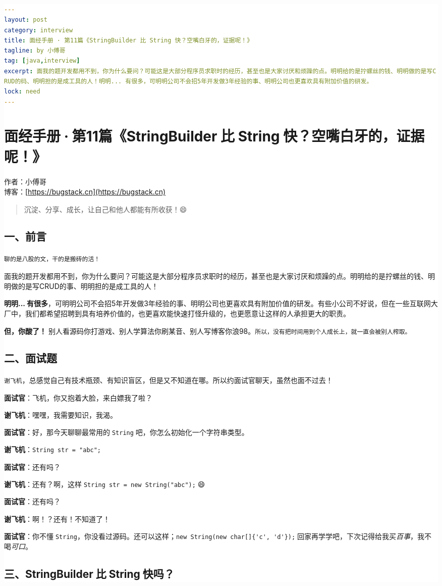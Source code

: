 ```yaml
---
layout: post
category: interview
title: 面经手册 · 第11篇《StringBuilder 比 String 快？空嘴白牙的，证据呢！》
tagline: by 小傅哥
tag: [java,interview]
excerpt: 面我的题开发都用不到，你为什么要问？可能这是大部分程序员求职时的经历，甚至也是大家讨厌和烦躁的点。明明给的是拧螺丝的钱、明明做的是写CRUD的码、明明担的是成工具的人！明明... 有很多，可明明公司不会招5年开发做3年经验的事、明明公司也更喜欢具有附加价值的研发。
lock: need
---
```


# 面经手册 · 第11篇《StringBuilder 比 String 快？空嘴白牙的，证据呢！》

作者：小傅哥
<br/>博客：[https://bugstack.cn](https://bugstack.cn)

>沉淀、分享、成长，让自己和他人都能有所收获！😄

## 一、前言

`聊的是八股的文，干的是搬砖的活！`

面我的题开发都用不到，你为什么要问？可能这是大部分程序员求职时的经历，甚至也是大家讨厌和烦躁的点。明明给的是拧螺丝的钱、明明做的是写CRUD的事、明明担的是成工具的人！

**明明... 有很多**，可明明公司不会招5年开发做3年经验的事、明明公司也更喜欢具有附加价值的研发。有些小公司不好说，但在一些互联网大厂中，我们都希望招聘到具有培养价值的，也更喜欢能快速打怪升级的，也更愿意让这样的人承担更大的职责。

**但，你酸了！** 别人看源码你打游戏、别人学算法你刷某音、别人写博客你浪98。`所以，没有把时间用到个人成长上，就一直会被别人榨取。`

## 二、面试题

`谢飞机`，总感觉自己有技术瓶颈、有知识盲区，但是又不知道在哪。所以约面试官聊天，虽然也面不过去！

**面试官**：飞机，你又抱着大脸，来白嫖我了啦？

**谢飞机**：嘿嘿，我需要知识，我渴。

**面试官**：好，那今天聊聊最常用的 `String` 吧，你怎么初始化一个字符串类型。

**谢飞机**：`String str = "abc"; `

**面试官**：还有吗？

**谢飞机**：还有？啊，这样 `String str = new String("abc");` 😄

**面试官**：还有吗？

**谢飞机**：啊！？还有！不知道了！

**面试官**：你不懂 `String`，你没看过源码。还可以这样；`new String(new char[]{'c', 'd'});` 回家再学学吧，下次记得给我买*百事*，我不喝*可口*。

## 三、StringBuilder 比 String 快吗？
